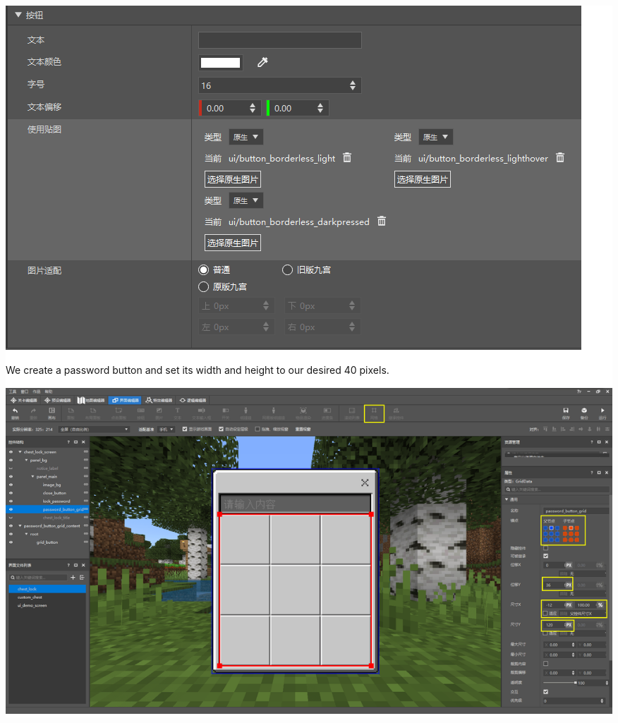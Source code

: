 ![](./images/14.3_grid_button_imgae.png) 

We create a password button and set its width and height to our desired 40 pixels. 

![](./images/14.3_main_panel_grid.png) 
